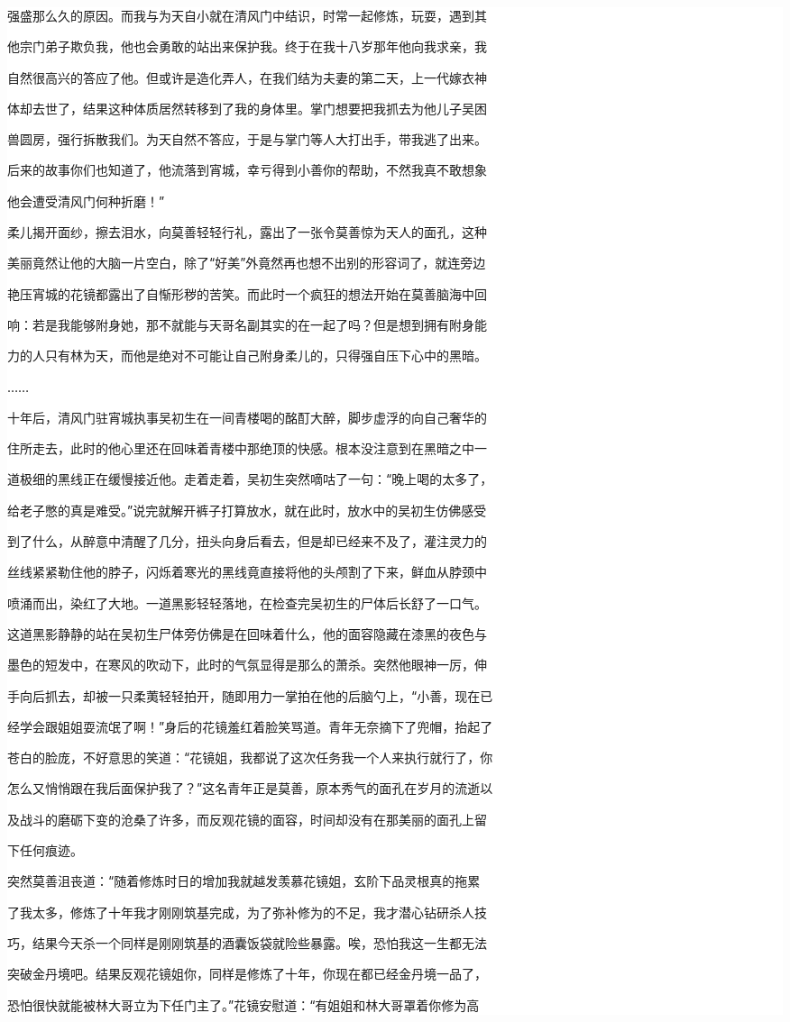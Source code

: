 强盛那么久的原因。而我与为天自小就在清风门中结识，时常一起修炼，玩耍，遇到其

他宗门弟子欺负我，他也会勇敢的站出来保护我。终于在我十八岁那年他向我求亲，我

自然很高兴的答应了他。但或许是造化弄人，在我们结为夫妻的第二天，上一代嫁衣神

体却去世了，结果这种体质居然转移到了我的身体里。掌门想要把我抓去为他儿子吴困

兽圆房，强行拆散我们。为天自然不答应，于是与掌门等人大打出手，带我逃了出来。

后来的故事你们也知道了，他流落到宵城，幸亏得到小善你的帮助，不然我真不敢想象

他会遭受清风门何种折磨！”

柔儿揭开面纱，擦去泪水，向莫善轻轻行礼，露出了一张令莫善惊为天人的面孔，这种

美丽竟然让他的大脑一片空白，除了“好美”外竟然再也想不出别的形容词了，就连旁边

艳压宵城的花镜都露出了自惭形秽的苦笑。而此时一个疯狂的想法开始在莫善脑海中回

响：若是我能够附身她，那不就能与天哥名副其实的在一起了吗？但是想到拥有附身能

力的人只有林为天，而他是绝对不可能让自己附身柔儿的，只得强自压下心中的黑暗。

……

十年后，清风门驻宵城执事吴初生在一间青楼喝的酩酊大醉，脚步虚浮的向自己奢华的

住所走去，此时的他心里还在回味着青楼中那绝顶的快感。根本没注意到在黑暗之中一

道极细的黑线正在缓慢接近他。走着走着，吴初生突然嘀咕了一句：“晚上喝的太多了，

给老子憋的真是难受。”说完就解开裤子打算放水，就在此时，放水中的吴初生仿佛感受

到了什么，从醉意中清醒了几分，扭头向身后看去，但是却已经来不及了，灌注灵力的

丝线紧紧勒住他的脖子，闪烁着寒光的黑线竟直接将他的头颅割了下来，鲜血从脖颈中

喷涌而出，染红了大地。一道黑影轻轻落地，在检查完吴初生的尸体后长舒了一口气。

这道黑影静静的站在吴初生尸体旁仿佛是在回味着什么，他的面容隐藏在漆黑的夜色与

墨色的短发中，在寒风的吹动下，此时的气氛显得是那么的萧杀。突然他眼神一厉，伸

手向后抓去，却被一只柔荑轻轻拍开，随即用力一掌拍在他的后脑勺上，“小善，现在已

经学会跟姐姐耍流氓了啊！”身后的花镜羞红着脸笑骂道。青年无奈摘下了兜帽，抬起了

苍白的脸庞，不好意思的笑道：“花镜姐，我都说了这次任务我一个人来执行就行了，你

怎么又悄悄跟在我后面保护我了？”这名青年正是莫善，原本秀气的面孔在岁月的流逝以

及战斗的磨砺下变的沧桑了许多，而反观花镜的面容，时间却没有在那美丽的面孔上留

下任何痕迹。

突然莫善沮丧道：“随着修炼时日的增加我就越发羡慕花镜姐，玄阶下品灵根真的拖累

了我太多，修炼了十年我才刚刚筑基完成，为了弥补修为的不足，我才潜心钻研杀人技

巧，结果今天杀一个同样是刚刚筑基的酒囊饭袋就险些暴露。唉，恐怕我这一生都无法

突破金丹境吧。结果反观花镜姐你，同样是修炼了十年，你现在都已经金丹境一品了，

恐怕很快就能被林大哥立为下任门主了。”花镜安慰道：“有姐姐和林大哥罩着你修为高

